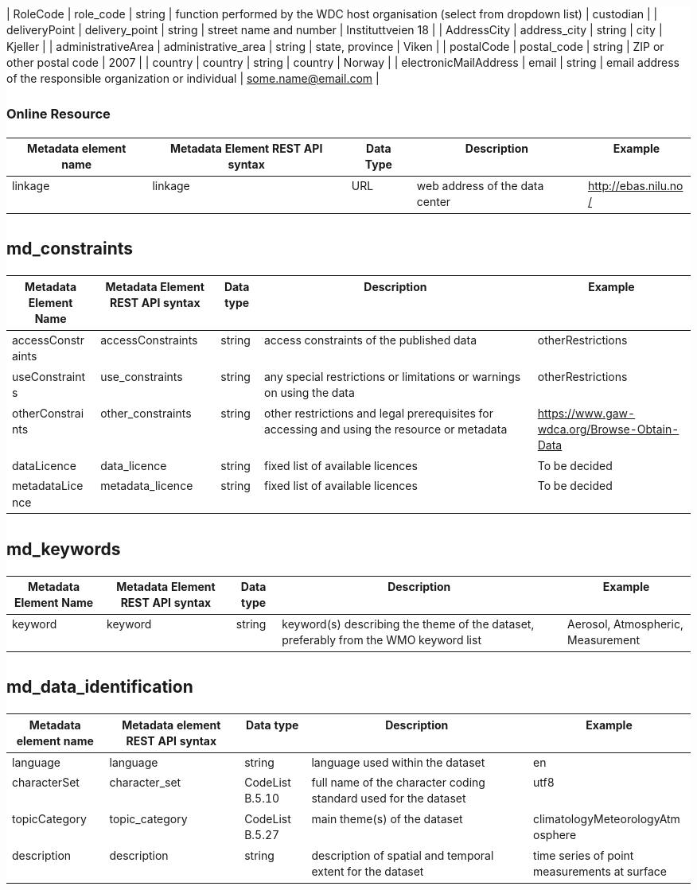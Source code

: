 | RoleCode              | role_code                        | string    | function performed by the WDC host organisation (select from dropdown list)                                      | custodian                                                                                                     |
| deliveryPoint         | delivery_point                   | string    | street name and number                                                                                           | Instituttveien 18                                                                                             |
| AddressCity           | address_city                     | string    | city                                                                                                             | Kjeller                                                                                                       |
| administrativeArea    | administrative_area              | string    | state, province                                                                                                  | Viken                                                                                                         |
| postalCode            | postal_code                      | string    | ZIP or other postal code                                                                                         | 2007                                                                                                          |
| country               | country                          | string    | country                                                                                                          | Norway                                                                                                        |
| electronicMailAddress | email                            | string    | email address of the responsible organization or individual                                                      | some.name@email.com                                                                                           |

### Online Resource

| Metadata element name | Metadata Element REST API syntax | Data Type | Description                    | Example              |
|-----------------------|----------------------------------|-----------|--------------------------------|----------------------|
| linkage               | linkage                          | URL       | web address of the data center | http://ebas.nilu.no/ |

## md_constraints

| Metadata Element Name | Metadata Element REST API syntax | Data type | Description                                                                                 | Example                                     |
|-----------------------|----------------------------------|-----------|---------------------------------------------------------------------------------------------|---------------------------------------------|
| accessConstraints     | accessConstraints                  | string    | access constraints of the published data                                                    | otherRestrictions                           |
| useConstraints        | use_constraints                  | string    | any special restrictions or limitations or warnings on using the data                       | otherRestrictions                           |
| otherConstraints      | other_constraints                           | string    | other restrictions and legal prerequisites for accessing and using the resource or metadata | https://www.gaw-wdca.org/Browse-Obtain-Data |
| dataLicence           | data_licence                     | string    | fixed list of available licences                                                            | To be decided                               |
| metadataLicence       | metadata_licence                 | string    | fixed list of available licences                                                            | To be decided                               |

## md_keywords

| Metadata Element Name | Metadata Element REST API syntax | Data type | Description                                                                          | Example                           |
|-----------------------|----------------------------------|-----------|--------------------------------------------------------------------------------------|-----------------------------------|
| keyword               | keyword                          | string    | keyword(s) describing the theme of the dataset, preferably from the WMO keyword list | Aerosol, Atmospheric, Measurement |

## md_data_identification

| Metadata element name | Metadata element REST API syntax | Data type       | Description                                                     | Example                                      |
|-----------------------|----------------------------------|-----------------|-----------------------------------------------------------------|----------------------------------------------|
| language              | language                         | string          | language used within the dataset                                | en                                           |
| characterSet          | character_set                    | CodeList B.5.10 | full name of the character coding standard used for the dataset | utf8                                         |
| topicCategory         | topic_category                   | CodeList B.5.27 | main theme(s) of the dataset                                    | climatologyMeteorologyAtmosphere             |
| description           | description                      | string          | description of spatial and temporal extent for the dataset      | time series of point measurements at surface |
